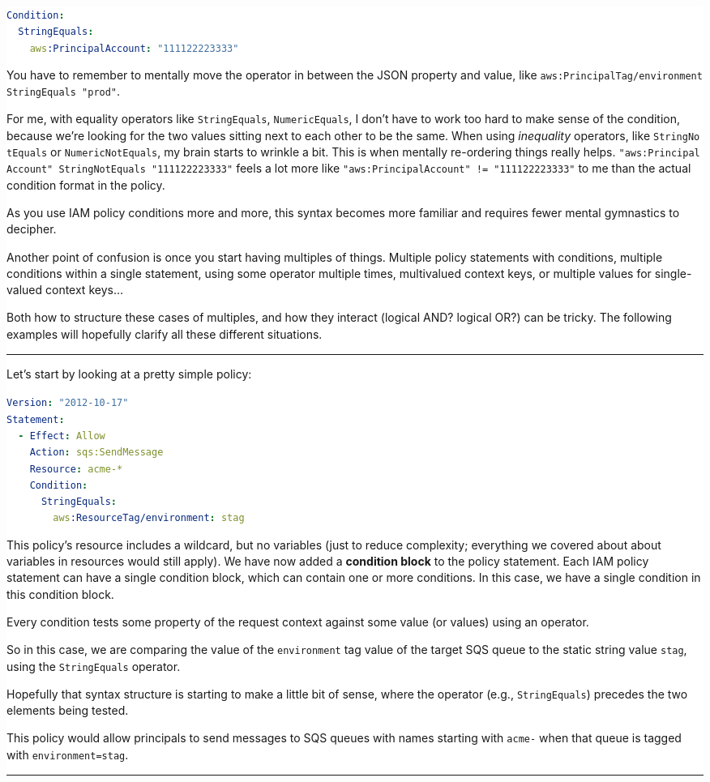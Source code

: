 ```yaml
Condition:
  StringEquals:
    aws:PrincipalAccount: "111122223333"
```

You have to remember to mentally move the operator in between the JSON property and value, like `aws:PrincipalTag/environment StringEquals "prod"`.

For me, with equality operators like `StringEquals`, `NumericEquals`, I don’t have to work too hard to make sense of the condition, because we’re looking for the two values sitting next to each other to be the same. When using _inequality_ operators, like `StringNotEquals` or `NumericNotEquals`, my brain starts to wrinkle a bit. This is when mentally re-ordering things really helps. `"aws:PrincipalAccount" StringNotEquals "111122223333"` feels a lot more like `"aws:PrincipalAccount" != "111122223333"` to me than the actual condition format in the policy.

As you use IAM policy conditions more and more, this syntax becomes more familiar and requires fewer mental gymnastics to decipher.

Another point of confusion is once you start having multiples of things. Multiple policy statements with conditions, multiple conditions within a single statement, using some operator multiple times, multivalued context keys, or multiple values for single-valued context keys…

Both how to structure these cases of multiples, and how they interact (logical AND? logical OR?) can be tricky. The following examples will hopefully clarify all these different situations.

---

Let’s start by looking at a pretty simple policy:

```yaml
Version: "2012-10-17"
Statement:
  - Effect: Allow
    Action: sqs:SendMessage
    Resource: acme-*
    Condition:
      StringEquals:
        aws:ResourceTag/environment: stag
```

This policy’s resource includes a wildcard, but no variables (just to reduce complexity; everything we covered about about variables in resources would still apply). We have now added a **condition block** to the policy statement. Each IAM policy statement can have a single condition block, which can contain one or more conditions. In this case, we have a single condition in this condition block.

Every condition tests some property of the request context against some value (or values) using an operator.

So in this case, we are comparing the value of the `environment` tag value of the target SQS queue to the static string value `stag`, using the `StringEquals` operator.

Hopefully that syntax structure is starting to make a little bit of sense, where the operator (e.g., `StringEquals`) precedes the two elements being tested.

This policy would allow principals to send messages to SQS queues with names starting with `acme-` when that queue is tagged with `environment=stag`.

---